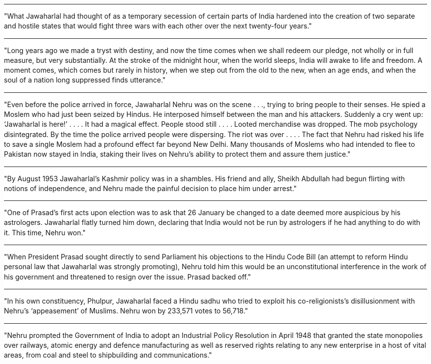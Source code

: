 ---------

"What Jawaharlal had thought of as a temporary secession of certain parts of India hardened into the creation of two separate and hostile states that would fight three wars with each other over the next twenty-four years."

---------

"Long years ago we made a tryst with destiny, and now the time comes when we shall redeem our pledge, not wholly or in full measure, but very substantially. At the stroke of the midnight hour, when the world sleeps, India will awake to life and freedom. A moment comes, which comes but rarely in history, when we step out from the old to the new, when an age ends, and when the soul of a nation long suppressed finds utterance."

---------

"Even before the police arrived in force, Jawaharlal Nehru was on the scene . . ., trying to bring people to their senses. He spied a Moslem who had just been seized by Hindus. He interposed himself between the man and his attackers. Suddenly a cry went up: ‘Jawaharlal is here!’ . . . . It had a magical effect. People stood still . . . . Looted merchandise was dropped. The mob psychology disintegrated. By the time the police arrived people were dispersing. The riot was over . . . . The fact that Nehru had risked his life to save a single Moslem had a profound effect far beyond New Delhi. Many thousands of Moslems who had intended to flee to Pakistan now stayed in India, staking their lives on Nehru’s ability to protect them and assure them justice."

---------

"By August 1953 Jawaharlal’s Kashmir policy was in a shambles. His friend and ally, Sheikh Abdullah had begun flirting with notions of independence, and Nehru made the painful decision to place him under arrest."

---------

"One of Prasad’s first acts upon election was to ask that 26 January be changed to a date deemed more auspicious by his astrologers. Jawaharlal flatly turned him down, declaring that India would not be run by astrologers if he had anything to do with it. This time, Nehru won."

---------

"When President Prasad sought directly to send Parliament his objections to the Hindu Code Bill (an attempt to reform Hindu personal law that Jawaharlal was strongly promoting), Nehru told him this would be an unconstitutional interference in the work of his government and threatened to resign over the issue. Prasad backed off."

---------

"In his own constituency, Phulpur, Jawaharlal faced a Hindu sadhu who tried to exploit his co-religionists’s disillusionment with Nehru’s ‘appeasement’ of Muslims. Nehru won by 233,571 votes to 56,718."

---------

"Nehru prompted the Government of India to adopt an Industrial Policy Resolution in April 1948 that granted the state monopolies over railways, atomic energy and defence manufacturing as well as reserved rights relating to any new enterprise in a host of vital areas, from coal and steel to shipbuilding and communications."
